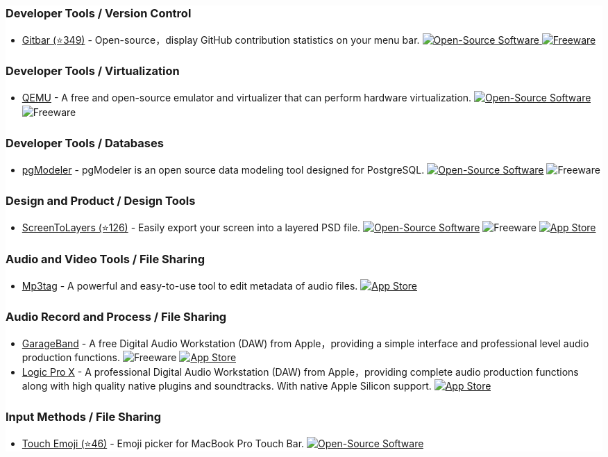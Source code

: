 ### Developer Tools / Version Control

*   [Gitbar (⭐349)](https://github.com/Shikkic/gitbar) - Open-source，display GitHub contribution statistics on your menu bar. [![Open-Source Software](https://jaywcjlove.github.io/sb/ico/min-oss.svg "Open Source Software") ![Freeware](https://jaywcjlove.github.io/sb/ico/min-free.svg "Freeware")](https://github.com/Shikkic/gitbar)

### Developer Tools / Virtualization

*   [QEMU](https://www.qemu.org/) - A free and open-source emulator and virtualizer that can perform hardware virtualization. [![Open-Source Software](https://jaywcjlove.github.io/sb/ico/min-oss.svg "Open Source Software")](https://github.com/qemu/qemu) ![Freeware](https://jaywcjlove.github.io/sb/ico/min-free.svg "Freeware")

### Developer Tools / Databases

*   [pgModeler](https://pgmodeler.io) -  pgModeler is an open source data modeling tool designed for PostgreSQL. [![Open-Source Software](https://jaywcjlove.github.io/sb/ico/min-oss.svg "Open Source Software")](https://github.com/pgmodeler/pgmodeler) ![Freeware](https://jaywcjlove.github.io/sb/ico/min-free.svg "Freeware")

### Design and Product / Design Tools

*   [ScreenToLayers (⭐126)](https://github.com/duyquoc/ScreenToLayers) - Easily export your screen into a layered PSD file. [![Open-Source Software](https://jaywcjlove.github.io/sb/ico/min-oss.svg "Open Source Software")](https://github.com/duyquoc/ScreenToLayers) ![Freeware](https://jaywcjlove.github.io/sb/ico/min-free.svg "Freeware") [![App Store](https://jaywcjlove.github.io/sb/ico/min-app-store.svg "App Store Software")](https://itunes.apple.com/app/screentolayers/id1077317077)

### Audio and Video Tools / File Sharing

*   [Mp3tag](https://mp3tag.app/) - A powerful and easy-to-use tool to edit metadata of audio files. [![App Store](https://jaywcjlove.github.io/sb/ico/min-app-store.svg "App Store Software")](https://apps.apple.com/app/id1532597159/)

### Audio Record and Process / File Sharing

*   [GarageBand](https://www.apple.com/mac/garageband/) - A free Digital Audio Workstation (DAW) from Apple，providing a simple interface and professional level audio production functions. ![Freeware](https://jaywcjlove.github.io/sb/ico/min-free.svg "Freeware") [![App Store](https://jaywcjlove.github.io/sb/ico/min-app-store.svg "App Store Software")](https://apps.apple.com/cn/app/garageband/id682658836?l=zh\&ls=1\&mt=12)
*   [Logic Pro X](https://www.apple.com/logic-pro/) - A professional Digital Audio Workstation (DAW) from Apple，providing complete audio production functions along with high quality native plugins and soundtracks. With native Apple Silicon support. [![App Store](https://jaywcjlove.github.io/sb/ico/min-app-store.svg "App Store Software")](https://apps.apple.com/cn/app/logic-pro-x/id634148309?l=zh\&mt=12)

### Input Methods / File Sharing

*   [Touch Emoji (⭐46)](https://github.com/lessmess-dev/touch-emoji) - Emoji picker for MacBook Pro Touch Bar. [![Open-Source Software](https://jaywcjlove.github.io/sb/ico/min-oss.svg "Open Source Software")](https://github.com/lessmess-dev/touch-emoji)
